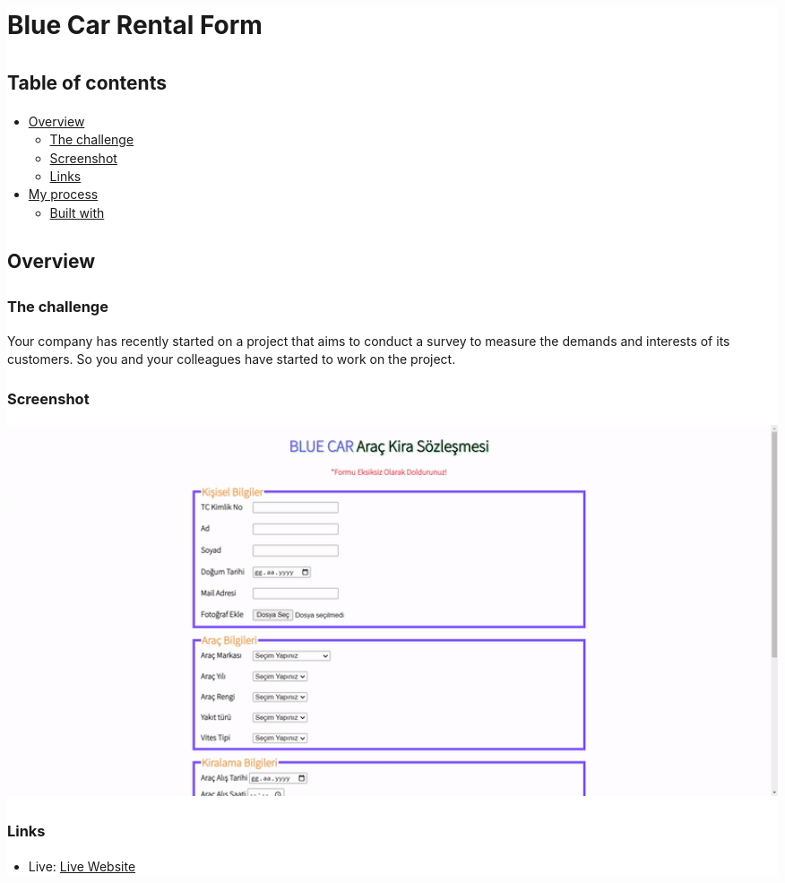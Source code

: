 # Blue Car Rental Form

## Table of contents

- [Overview](#overview)
  - [The challenge](#the-challenge)
  - [Screenshot](#screenshot)
  - [Links](#links)
- [My process](#my-process)
  - [Built with](#built-with)



## Overview

### The challenge

Your company has recently started on a project that aims to conduct a survey to measure the demands and interests of its customers. So you and your colleagues have started to work on the project.

### Screenshot

<p align="center">
<a href="https://sezginakgul.github.io/blue-car-rental-form/"><img src="blue.gif" alt="screenshot" width="100%"></a>
</p>


### Links

- Live: [Live Website](https://sezginakgul.github.io/blue-car-rental-form/)

